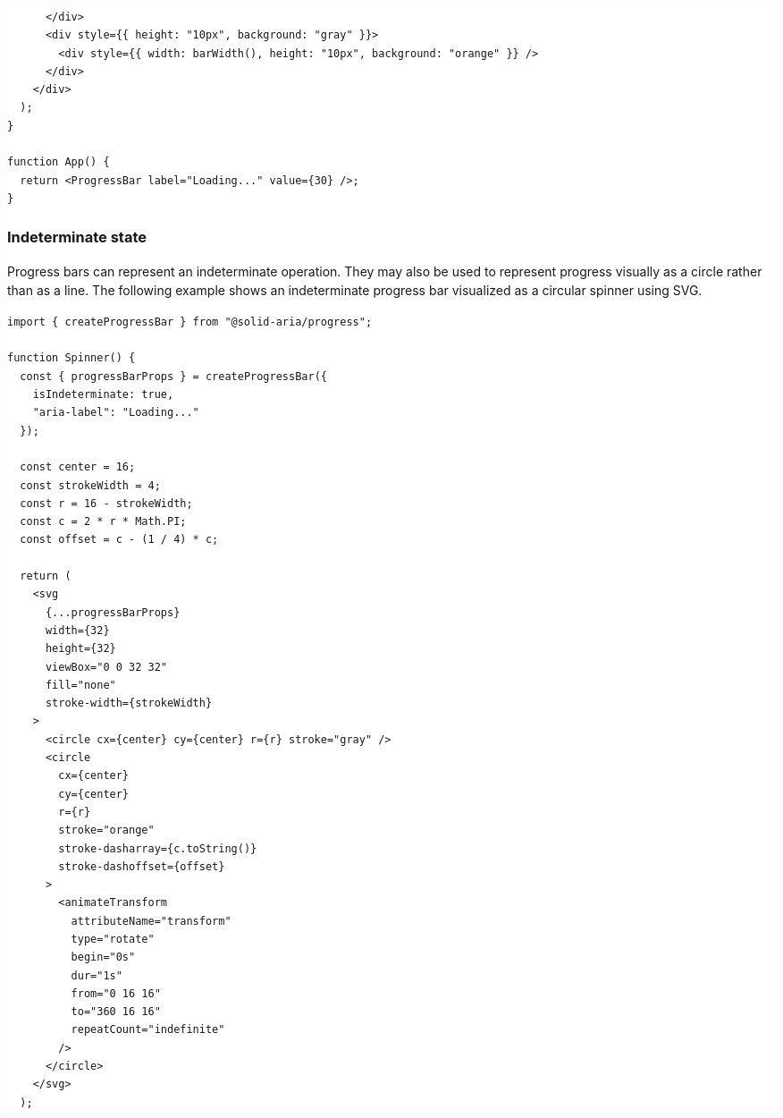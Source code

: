 ```tsx
      </div>
      <div style={{ height: "10px", background: "gray" }}>
        <div style={{ width: barWidth(), height: "10px", background: "orange" }} />
      </div>
    </div>
  );
}

function App() {
  return <ProgressBar label="Loading..." value={30} />;
}
```

### Indeterminate state

Progress bars can represent an indeterminate operation. They may also be used to represent progress visually as a circle rather than as a line. The following example shows an indeterminate progress bar visualized as a circular spinner using SVG.

```tsx
import { createProgressBar } from "@solid-aria/progress";

function Spinner() {
  const { progressBarProps } = createProgressBar({
    isIndeterminate: true,
    "aria-label": "Loading..."
  });

  const center = 16;
  const strokeWidth = 4;
  const r = 16 - strokeWidth;
  const c = 2 * r * Math.PI;
  const offset = c - (1 / 4) * c;

  return (
    <svg
      {...progressBarProps}
      width={32}
      height={32}
      viewBox="0 0 32 32"
      fill="none"
      stroke-width={strokeWidth}
    >
      <circle cx={center} cy={center} r={r} stroke="gray" />
      <circle
        cx={center}
        cy={center}
        r={r}
        stroke="orange"
        stroke-dasharray={c.toString()}
        stroke-dashoffset={offset}
      >
        <animateTransform
          attributeName="transform"
          type="rotate"
          begin="0s"
          dur="1s"
          from="0 16 16"
          to="360 16 16"
          repeatCount="indefinite"
        />
      </circle>
    </svg>
  );
```